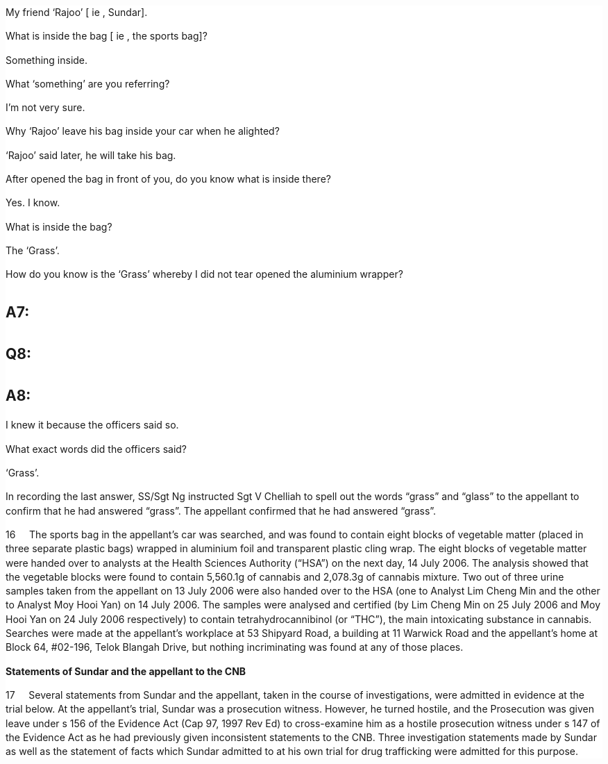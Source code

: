  My friend ‘Rajoo’ [ ie , Sundar]. 

 What is inside the bag [ ie , the sports bag]? 

 Something inside. 

 What ‘something’ are you referring? 

 I’m not very sure. 

 Why ‘Rajoo’ leave his bag inside your car when he alighted? 

 ‘Rajoo’ said later, he will take his bag. 

 After opened the bag in front of you, do you know what is inside there? 

 Yes. I know. 

 What is inside the bag? 

 The ‘Grass’. 

 How do you know is the ‘Grass’ whereby I did not tear opened the aluminium wrapper? 


## A7: 

## Q8: 

## A8: 

 I knew it because the officers said so. 

 What exact words did the officers said? 

 ‘Grass’. 

In recording the last answer, SS/Sgt Ng instructed Sgt V Chelliah to spell out the words “grass” and “glass” to the appellant to confirm that he had answered “grass”. The appellant confirmed that he had answered “grass”. 

16     The sports bag in the appellant’s car was searched, and was found to contain eight blocks of vegetable matter (placed in three separate plastic bags) wrapped in aluminium foil and transparent plastic cling wrap. The eight blocks of vegetable matter were handed over to analysts at the Health Sciences Authority (“HSA”) on the next day, 14 July 2006. The analysis showed that the vegetable blocks were found to contain 5,560.1g of cannabis and 2,078.3g of cannabis mixture. Two out of three urine samples taken from the appellant on 13 July 2006 were also handed over to the HSA (one to Analyst Lim Cheng Min and the other to Analyst Moy Hooi Yan) on 14 July 2006. The samples were analysed and certified (by Lim Cheng Min on 25 July 2006 and Moy Hooi Yan on 24 July 2006 respectively) to contain tetrahydrocannibinol (or “THC”), the main intoxicating substance in cannabis. Searches were made at the appellant’s workplace at 53 Shipyard Road, a building at 11 Warwick Road and the appellant’s home at Block 64, #02-196, Telok Blangah Drive, but nothing incriminating was found at any of those places. 

**Statements of Sundar and the appellant to the CNB** 

17     Several statements from Sundar and the appellant, taken in the course of investigations, were admitted in evidence at the trial below. At the appellant’s trial, Sundar was a prosecution witness. However, he turned hostile, and the Prosecution was given leave under s 156 of the Evidence Act (Cap 97, 1997 Rev Ed) to cross-examine him as a hostile prosecution witness under s 147 of the Evidence Act as he had previously given inconsistent statements to the CNB. Three investigation statements made by Sundar as well as the statement of facts which Sundar admitted to at his own trial for drug trafficking were admitted for this purpose. 
